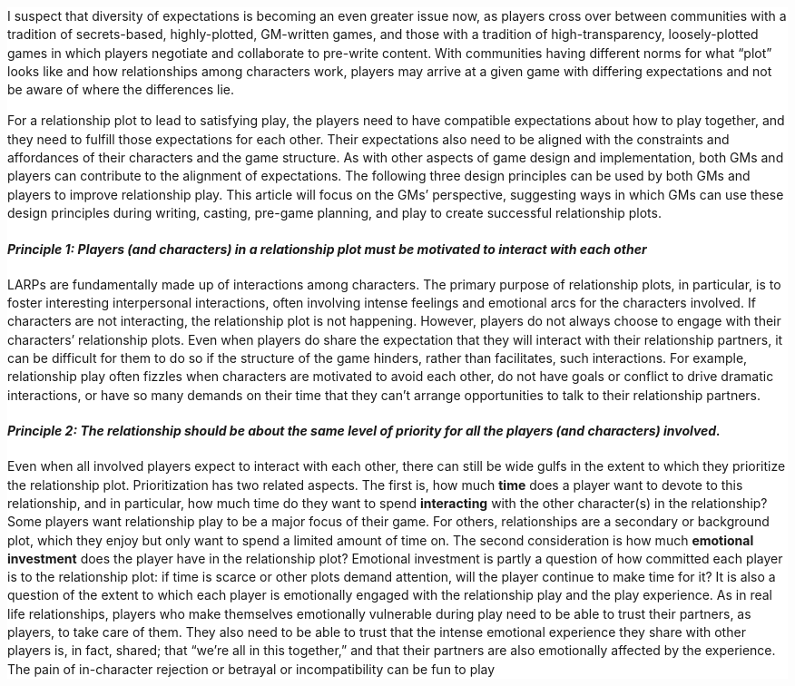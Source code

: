I suspect that diversity of expectations is becoming an even greater
issue now, as players cross over between communities with a tradition of
secrets-based, highly-plotted, GM-written games, and those with a
tradition of high-transparency, loosely-plotted games in which players
negotiate and collaborate to pre-write content. With communities having
different norms for what “plot” looks like and how relationships among
characters work, players may arrive at a given game with differing
expectations and not be aware of where the differences lie.

For a relationship plot to lead to satisfying play, the players need to
have compatible expectations about how to play together, and they need
to fulfill those expectations for each other. Their expectations also
need to be aligned with the constraints and affordances of their
characters and the game structure. As with other aspects of game design
and implementation, both GMs and players can contribute to the alignment
of expectations. The following three design principles can be used by
both GMs and players to improve relationship play. This article will
focus on the GMs’ perspective, suggesting ways in which GMs can use
these design principles during writing, casting, pre-game planning, and
play to create successful relationship plots.

#### *Principle 1: Players (and characters) in a relationship plot must be motivated to interact with each other*

LARPs are fundamentally made up of interactions among characters. The
primary purpose of relationship plots, in particular, is to foster
interesting interpersonal interactions, often involving intense feelings
and emotional arcs for the characters involved. If characters are not
interacting, the relationship plot is not happening. However, players do
not always choose to engage with their characters’ relationship plots.
Even when players do share the expectation that they will interact with
their relationship partners, it can be difficult for them to do so if
the structure of the game hinders, rather than facilitates, such
interactions. For example, relationship play often fizzles when
characters are motivated to avoid each other, do not have goals or
conflict to drive dramatic interactions, or have so many demands on
their time that they can’t arrange opportunities to talk to their
relationship partners.

#### *Principle 2: The relationship should be about the same level of priority for all the players (and characters) involved.*

Even when all involved players expect to interact with each other, there
can still be wide gulfs in the extent to which they prioritize the
relationship plot. Prioritization has two related aspects. The first is,
how much **time** does a player want to devote to this relationship, and
in particular, how much time do they want to spend **interacting** with
the other character(s) in the relationship? Some players want
relationship play to be a major focus of their game. For others,
relationships are a secondary or background plot, which they enjoy but
only want to spend a limited amount of time on. The second consideration
is how much **emotional investment** does the player have in the
relationship plot? Emotional investment is partly a question of how
committed each player is to the relationship plot: if time is scarce or
other plots demand attention, will the player continue to make time for
it? It is also a question of the extent to which each player is
emotionally engaged with the relationship play and the play experience.
As in real life relationships, players who make themselves emotionally
vulnerable during play need to be able to trust their partners, as
players, to take care of them. They also need to be able to trust that
the intense emotional experience they share with other players is, in
fact, shared; that “we’re all in this together,” and that their partners
are also emotionally affected by the experience. The pain of
in-character rejection or betrayal or incompatibility can be fun to play